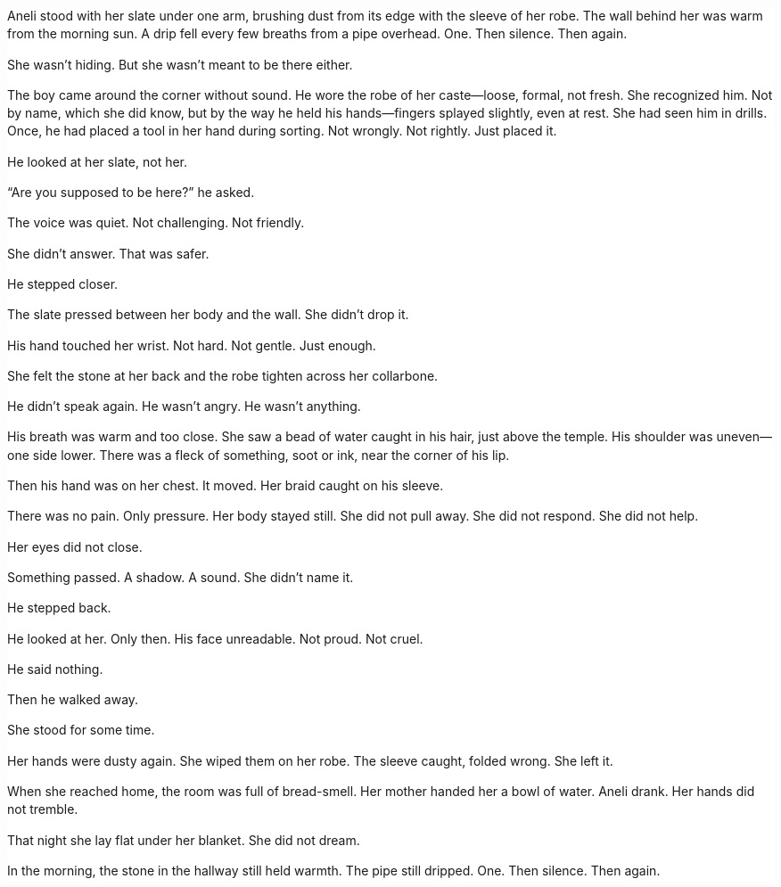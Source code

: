 Aneli stood with her slate under one arm, brushing dust from its edge with the sleeve of her robe. The wall behind her was warm from the morning sun. A drip fell every few breaths from a pipe overhead. One. Then silence. Then again.

She wasn’t hiding. But she wasn’t meant to be there either.

The boy came around the corner without sound. He wore the robe of her caste—loose, formal, not fresh. She recognized him. Not by name, which she did know, but by the way he held his hands—fingers splayed slightly, even at rest. She had seen him in drills. Once, he had placed a tool in her hand during sorting. Not wrongly. Not rightly. Just placed it.

He looked at her slate, not her.

“Are you supposed to be here?” he asked.

The voice was quiet. Not challenging. Not friendly.

She didn’t answer. That was safer.

He stepped closer.

The slate pressed between her body and the wall. She didn’t drop it.

His hand touched her wrist. Not hard. Not gentle. Just enough.

She felt the stone at her back and the robe tighten across her collarbone.

He didn’t speak again. He wasn’t angry. He wasn’t anything.

His breath was warm and too close. She saw a bead of water caught in his hair, just above the temple. His shoulder was uneven—one side lower. There was a fleck of something, soot or ink, near the corner of his lip.

Then his hand was on her chest. It moved. Her braid caught on his sleeve.

There was no pain. Only pressure. Her body stayed still. She did not pull away. She did not respond. She did not help.

Her eyes did not close.

Something passed. A shadow. A sound. She didn’t name it.

He stepped back.

He looked at her. Only then. His face unreadable. Not proud. Not cruel.

He said nothing.

Then he walked away.

She stood for some time.

Her hands were dusty again. She wiped them on her robe. The sleeve caught, folded wrong. She left it.

When she reached home, the room was full of bread-smell. Her mother handed her a bowl of water. Aneli drank. Her hands did not tremble.

That night she lay flat under her blanket. She did not dream.

In the morning, the stone in the hallway still held warmth. The pipe still dripped. One. Then silence. Then again.

